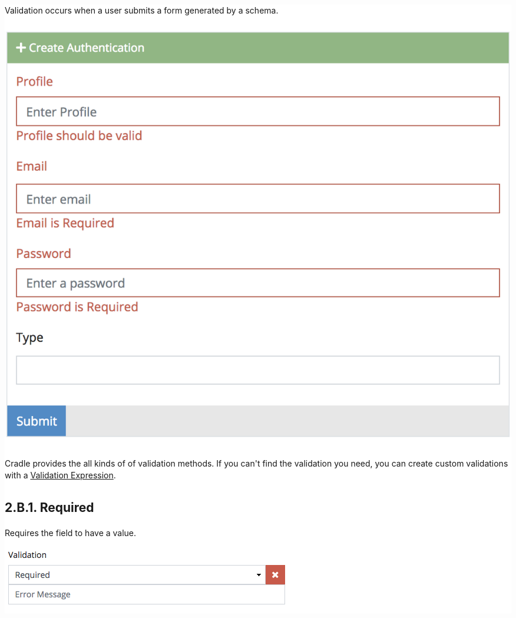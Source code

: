 Validation occurs when a user submits a form generated by a schema.

![Form Submission Error](./assets/2.B.png)

Cradle provides the all kinds of of validation methods. If you
can't find the validation you need, you can create custom validations with a
[Validation Expression](#expression).

<a name="required"></a>
## 2.B.1. Required

Requires the field to have a value.

![Required](./assets/2.B/valid-required.png)
